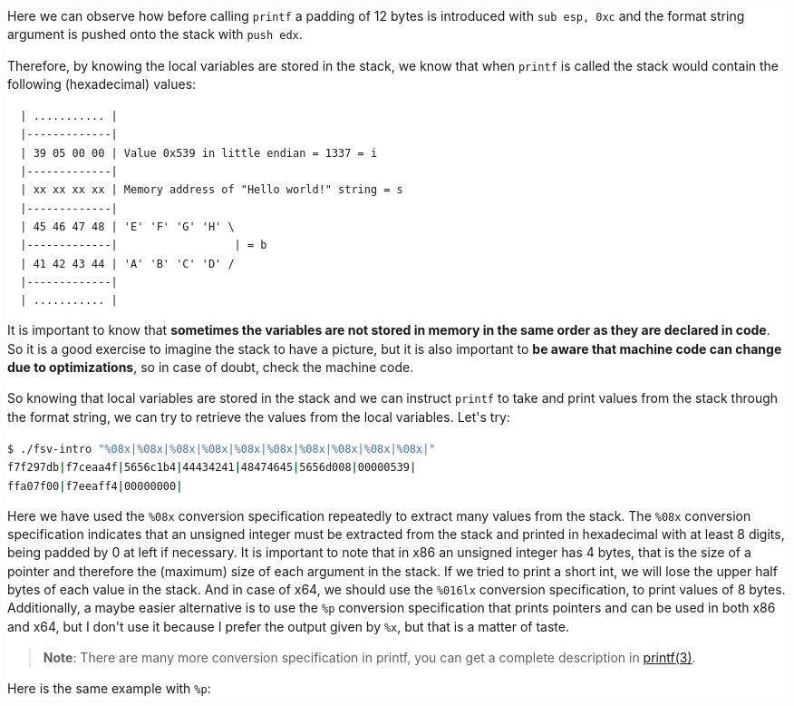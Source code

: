 Here we can observe how before calling `printf` a padding of 12 bytes is
introduced with `sub esp, 0xc` and the format string argument is pushed onto the
stack with `push edx`.

Therefore, by knowing the local variables are stored in the stack, we know
that when `printf` is called the stack would contain the following
(hexadecimal) values:
```
  | ........... |
  |-------------|
  | 39 05 00 00 | Value 0x539 in little endian = 1337 = i
  |-------------|
  | xx xx xx xx | Memory address of "Hello world!" string = s
  |-------------|
  | 45 46 47 48 | 'E' 'F' 'G' 'H' \
  |-------------|                  | = b
  | 41 42 43 44 | 'A' 'B' 'C' 'D' /
  |-------------|
  | ........... |

```

It is important to know that **sometimes the variables are not
stored in memory in the same order as they are declared in code**. So it is a good
exercise to imagine the stack to have a picture, but it is also important to **be
aware that machine code can change due to optimizations**, so in case of doubt,
check the machine code.

So knowing that local variables are stored in the stack and we can instruct
`printf` to take and print values from the stack through the format string, we
can try to retrieve the values from the local variables. Let's try:
```bash
$ ./fsv-intro "%08x|%08x|%08x|%08x|%08x|%08x|%08x|%08x|%08x|%08x|"
f7f297db|f7ceaa4f|5656c1b4|44434241|48474645|5656d008|00000539|
ffa07f00|f7eeaff4|00000000|
```

Here we have used the `%08x` conversion specification repeatedly to extract many
values from the stack. The `%08x` conversion specification indicates that an
unsigned integer must be extracted from the stack and printed in hexadecimal
with at least 8 digits, being padded by 0 at left if necessary. It is important
to note that in x86 an unsigned integer has 4 bytes, that is the size of a
pointer and therefore the (maximum) size of each argument in the stack. If we
tried to print a short int, we will lose the upper half bytes of each value in
the stack. And in case of x64, we should use the `%016lx` conversion
specification, to print values of 8 bytes. Additionally, a maybe easier
alternative is to use the `%p` conversion specification that prints pointers and
can be used in both x86 and x64, but I don't use it because I prefer the output
given by `%x`, but that is a matter of taste.

> **Note**: There are many more conversion specification in printf, you can get
> a complete description in [printf(3)](https://www.man7.org/linux/man-pages/man3/printf.3.html).

Here is the same example with `%p`:
